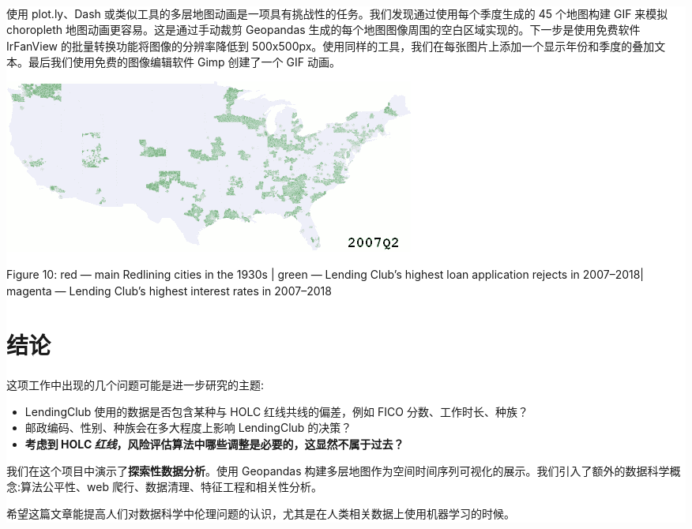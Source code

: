 使用 plot.ly、Dash 或类似工具的多层地图动画是一项具有挑战性的任务。我们发现通过使用每个季度生成的 45 个地图构建 GIF 来模拟 choropleth 地图动画更容易。这是通过手动裁剪 Geopandas 生成的每个地图图像周围的空白区域实现的。下一步是使用免费软件 IrFanView 的批量转换功能将图像的分辨率降低到 500x500px。使用同样的工具，我们在每张图片上添加一个显示年份和季度的叠加文本。最后我们使用免费的图像编辑软件 Gimp 创建了一个 GIF 动画。

![](img/d78475a5e693ddfbf2d171344ee6083a.png)

Figure 10: red — main Redlining cities in the 1930s | green — Lending Club’s highest loan application rejects in 2007–2018| magenta — Lending Club’s highest interest rates in 2007–2018

# 结论

这项工作中出现的几个问题可能是进一步研究的主题:

*   LendingClub 使用的数据是否包含某种与 HOLC 红线共线的偏差，例如 FICO 分数、工作时长、种族？
*   邮政编码、性别、种族会在多大程度上影响 LendingClub 的决策？
*   **考虑到 HOLC *红线*，风险评估算法中哪些调整是必要的，这显然不属于过去？**

我们在这个项目中演示了**探索性数据分析**。使用 Geopandas 构建多层地图作为空间时间序列可视化的展示。我们引入了额外的数据科学概念:算法公平性、web 爬行、数据清理、特征工程和相关性分析。

希望这篇文章能提高人们对数据科学中伦理问题的认识，尤其是在人类相关数据上使用机器学习的时候。